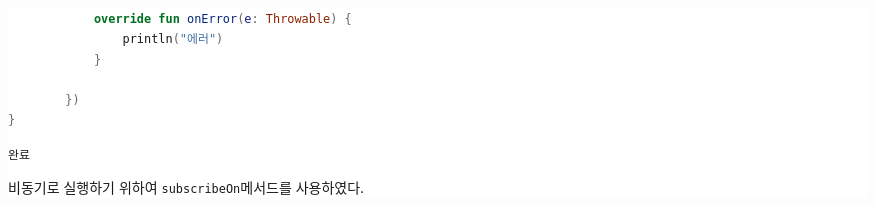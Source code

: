 ```kotlin
            override fun onError(e: Throwable) {
                println("에러")
            }

        })
}
```

```text
완료
```

비동기로 실행하기 위하여 `subscribeOn`메서드를 사용하였다.